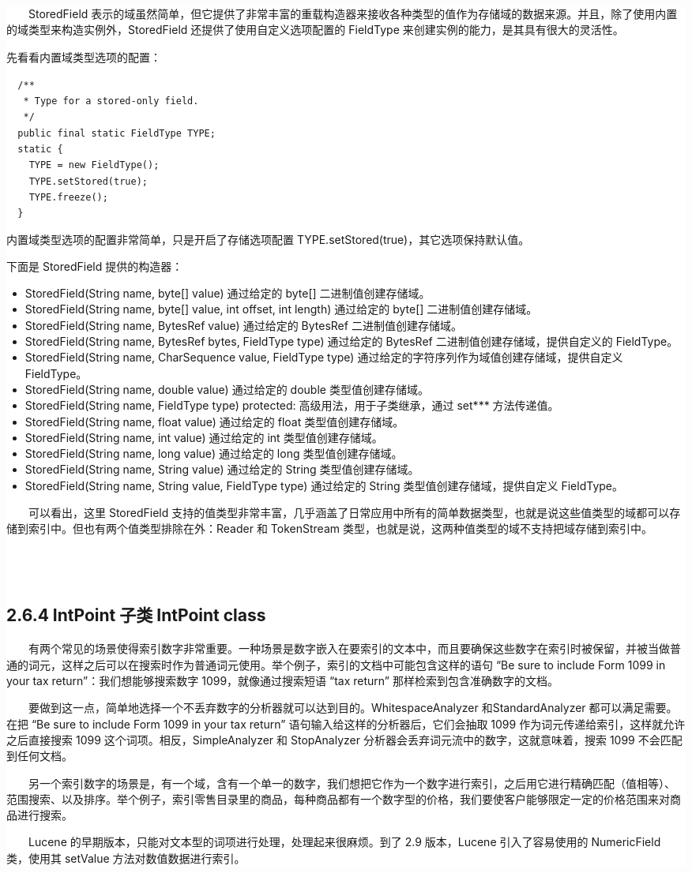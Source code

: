 &emsp;&emsp;StoredField 表示的域虽然简单，但它提供了非常丰富的重载构造器来接收各种类型的值作为存储域的数据来源。并且，除了使用内置的域类型来构造实例外，StoredField 还提供了使用自定义选项配置的 FieldType 来创建实例的能力，是其具有很大的灵活性。

先看看内置域类型选项的配置：

```
  /**
   * Type for a stored-only field.
   */
  public final static FieldType TYPE;
  static {
    TYPE = new FieldType();
    TYPE.setStored(true);
    TYPE.freeze();
  }
```

内置域类型选项的配置非常简单，只是开启了存储选项配置 TYPE.setStored(true)，其它选项保持默认值。

下面是 StoredField 提供的构造器：
- StoredField(String name, byte[] value) 通过给定的 byte[] 二进制值创建存储域。
- StoredField(String name, byte[] value, int offset, int length) 通过给定的 byte[] 二进制值创建存储域。
- StoredField(String name, BytesRef value) 通过给定的 BytesRef 二进制值创建存储域。
- StoredField(String name, BytesRef bytes, FieldType type) 通过给定的 BytesRef 二进制值创建存储域，提供自定义的 FieldType。
- StoredField(String name, CharSequence value, FieldType type) 通过给定的字符序列作为域值创建存储域，提供自定义 FieldType。
- StoredField(String name, double value) 通过给定的 double 类型值创建存储域。
- StoredField(String name, FieldType type) protected: 高级用法，用于子类继承，通过 set*** 方法传递值。
- StoredField(String name, float value) 通过给定的 float 类型值创建存储域。
- StoredField(String name, int value) 通过给定的 int 类型值创建存储域。
- StoredField(String name, long value) 通过给定的 long 类型值创建存储域。
- StoredField(String name, String value) 通过给定的 String 类型值创建存储域。
- StoredField(String name, String value, FieldType type) 通过给定的 String 类型值创建存储域，提供自定义 FieldType。

&emsp;&emsp;可以看出，这里 StoredField 支持的值类型非常丰富，几乎涵盖了日常应用中所有的简单数据类型，也就是说这些值类型的域都可以存储到索引中。但也有两个值类型排除在外：Reader 和 TokenStream 类型，也就是说，这两种值类型的域不支持把域存储到索引中。



<br/><br/>
<a id="4"></a>
## 2.6.4 IntPoint 子类 IntPoint class ##

&emsp;&emsp;有两个常见的场景使得索引数字非常重要。一种场景是数字嵌入在要索引的文本中，而且要确保这些数字在索引时被保留，并被当做普通的词元，这样之后可以在搜索时作为普通词元使用。举个例子，索引的文档中可能包含这样的语句 “Be sure to include Form 1099 in your tax return”：我们想能够搜索数字 1099，就像通过搜索短语 “tax return” 那样检索到包含准确数字的文档。

&emsp;&emsp;要做到这一点，简单地选择一个不丢弃数字的分析器就可以达到目的。WhitespaceAnalyzer 和StandardAnalyzer 都可以满足需要。在把 “Be sure to include Form 1099 in your tax return” 语句输入给这样的分析器后，它们会抽取 1099 作为词元传递给索引，这样就允许之后直接搜索 1099 这个词项。相反，SimpleAnalyzer 和 StopAnalyzer 分析器会丢弃词元流中的数字，这就意味着，搜索 1099 不会匹配到任何文档。

&emsp;&emsp;另一个索引数字的场景是，有一个域，含有一个单一的数字，我们想把它作为一个数字进行索引，之后用它进行精确匹配（值相等）、范围搜索、以及排序。举个例子，索引零售目录里的商品，每种商品都有一个数字型的价格，我们要使客户能够限定一定的价格范围来对商品进行搜索。

&emsp;&emsp;Lucene 的早期版本，只能对文本型的词项进行处理，处理起来很麻烦。到了 2.9 版本，Lucene 引入了容易使用的 NumericField 类，使用其 set<Type>Value 方法对数值数据进行索引。
